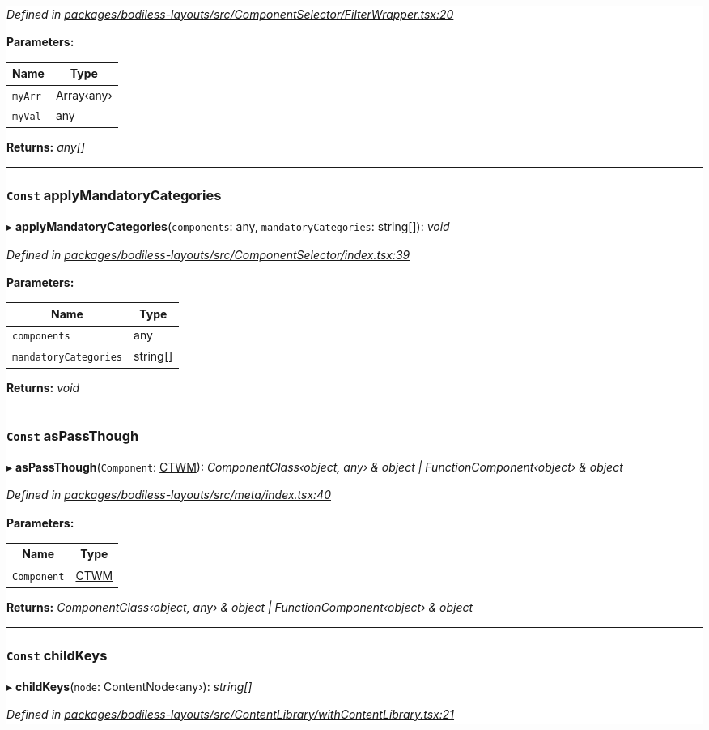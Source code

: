 *Defined in [packages/bodiless-layouts/src/ComponentSelector/FilterWrapper.tsx:20](https://github.com/VancheeZze/Bodiless-JS/blob/c2da714c/packages/bodiless-layouts/src/ComponentSelector/FilterWrapper.tsx#L20)*

**Parameters:**

Name | Type |
------ | ------ |
`myArr` | Array‹any› |
`myVal` | any |

**Returns:** *any[]*

___

### `Const` applyMandatoryCategories

▸ **applyMandatoryCategories**(`components`: any, `mandatoryCategories`: string[]): *void*

*Defined in [packages/bodiless-layouts/src/ComponentSelector/index.tsx:39](https://github.com/VancheeZze/Bodiless-JS/blob/c2da714c/packages/bodiless-layouts/src/ComponentSelector/index.tsx#L39)*

**Parameters:**

Name | Type |
------ | ------ |
`components` | any |
`mandatoryCategories` | string[] |

**Returns:** *void*

___

### `Const` asPassThough

▸ **asPassThough**(`Component`: [CTWM](globals.md#ctwm)): *ComponentClass‹object, any› & object | FunctionComponent‹object› & object*

*Defined in [packages/bodiless-layouts/src/meta/index.tsx:40](https://github.com/VancheeZze/Bodiless-JS/blob/c2da714c/packages/bodiless-layouts/src/meta/index.tsx#L40)*

**Parameters:**

Name | Type |
------ | ------ |
`Component` | [CTWM](globals.md#ctwm) |

**Returns:** *ComponentClass‹object, any› & object | FunctionComponent‹object› & object*

___

### `Const` childKeys

▸ **childKeys**(`node`: ContentNode‹any›): *string[]*

*Defined in [packages/bodiless-layouts/src/ContentLibrary/withContentLibrary.tsx:21](https://github.com/VancheeZze/Bodiless-JS/blob/c2da714c/packages/bodiless-layouts/src/ContentLibrary/withContentLibrary.tsx#L21)*
